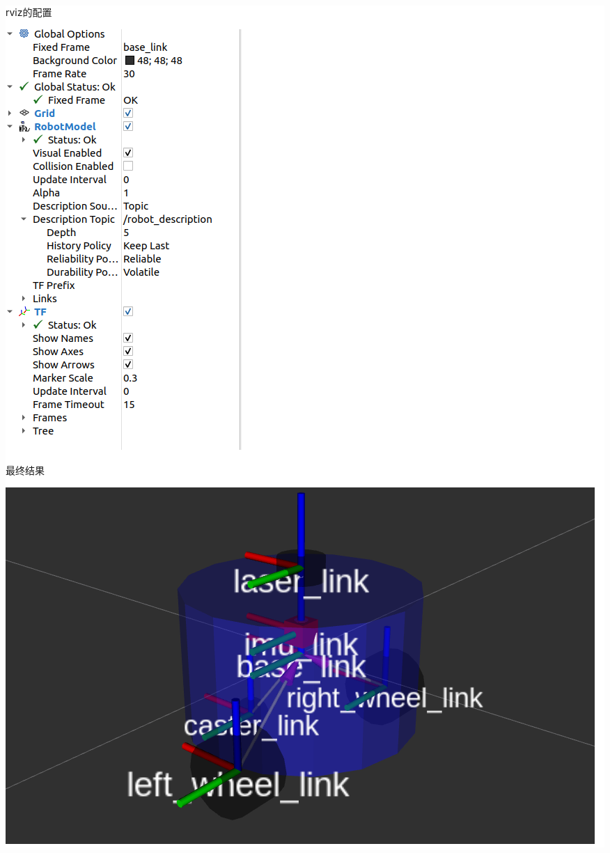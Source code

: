 rviz的配置

![image-20220117012057367](3.创建一个两轮差速模型/imgs/image-20220117012057367.png)

最终结果

![image-20220117012033644](3.创建一个两轮差速模型/imgs/image-20220117012033644.png)
